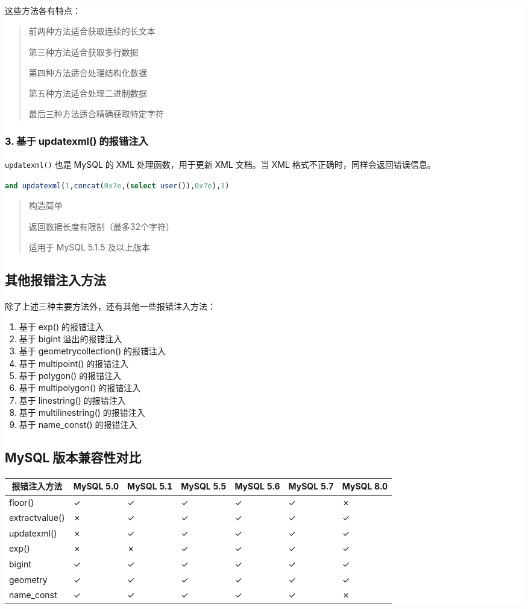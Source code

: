 这些方法各有特点：

> 前两种方法适合获取连续的长文本
>
> 第三种方法适合获取多行数据
>
> 第四种方法适合处理结构化数据
>
> 第五种方法适合处理二进制数据
>
> 最后三种方法适合精确获取特定字符

### 3. 基于 updatexml() 的报错注入

`updatexml()` 也是 MySQL 的 XML 处理函数，用于更新 XML 文档。当 XML 格式不正确时，同样会返回错误信息。

```sql
and updatexml(1,concat(0x7e,(select user()),0x7e),1)
```

> 构造简单
>
> 返回数据长度有限制（最多32个字符）
>
> 适用于 MySQL 5.1.5 及以上版本

## 其他报错注入方法

除了上述三种主要方法外，还有其他一些报错注入方法：

1. 基于 exp() 的报错注入
2. 基于 bigint 溢出的报错注入
3. 基于 geometrycollection() 的报错注入
4. 基于 multipoint() 的报错注入
5. 基于 polygon() 的报错注入
6. 基于 multipolygon() 的报错注入
7. 基于 linestring() 的报错注入
8. 基于 multilinestring() 的报错注入
9. 基于 name_const() 的报错注入

## MySQL 版本兼容性对比

| 报错注入方法 | MySQL 5.0 | MySQL 5.1 | MySQL 5.5 | MySQL 5.6 | MySQL 5.7 | MySQL 8.0 |
|------------|----------|----------|----------|----------|----------|----------|
| floor()    | ✓        | ✓        | ✓        | ✓        | ✓        | ✗       |
| extractvalue() | ✗   | ✓        | ✓        | ✓        | ✓        | ✓        |
| updatexml() | ✗      | ✓        | ✓        | ✓        | ✓        | ✓        |
| exp()      | ✗        | ✗        | ✓        | ✓        | ✓        | ✓        |
| bigint     | ✓        | ✓        | ✓        | ✓        | ✓        | ✓        |
| geometry   | ✓        | ✓        | ✓        | ✓        | ✓        | ✓      |
| name_const | ✓        | ✓        | ✓        | ✓        | ✓        | ✗        |
